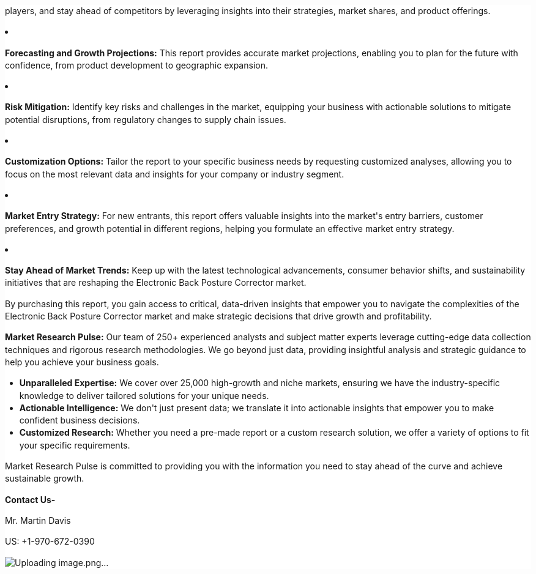 players, and stay ahead of competitors by leveraging insights into their strategies, market shares, and product offerings.</p></li><li><p><strong>Forecasting and Growth Projections:</strong> This report provides accurate market projections, enabling you to plan for the future with confidence, from product development to geographic expansion.</p></li><li><p><strong>Risk Mitigation:</strong> Identify key risks and challenges in the market, equipping your business with actionable solutions to mitigate potential disruptions, from regulatory changes to supply chain issues.</p></li><li><p><strong>Customization Options:</strong> Tailor the report to your specific business needs by requesting customized analyses, allowing you to focus on the most relevant data and insights for your company or industry segment.</p></li><li><p><strong>Market Entry Strategy:</strong> For new entrants, this report offers valuable insights into the market's entry barriers, customer preferences, and growth potential in different regions, helping you formulate an effective market entry strategy.</p></li><li><p><strong>Stay Ahead of Market Trends:</strong> Keep up with the latest technological advancements, consumer behavior shifts, and sustainability initiatives that are reshaping the Electronic Back Posture Corrector market.</p></li></ol><p>By purchasing this report, you gain access to critical, data-driven insights that empower you to navigate the complexities of the Electronic Back Posture Corrector market and make strategic decisions that drive growth and profitability.</p><p><strong>Market Research Pulse:</strong>&nbsp;Our team of 250+ experienced analysts and subject matter experts leverage cutting-edge data collection techniques and rigorous research methodologies. We go beyond just data, providing insightful analysis and strategic guidance to help you achieve your business goals.</p><ul><li><strong>Unparalleled Expertise:</strong>&nbsp;We cover over 25,000 high-growth and niche markets, ensuring we have the industry-specific knowledge to deliver tailored solutions for your unique needs.</li><li><strong>Actionable Intelligence:</strong>&nbsp;We don't just present data; we translate it into actionable insights that empower you to make confident business decisions.</li><li><strong>Customized Research:</strong>&nbsp;Whether you need a pre-made report or a custom research solution, we offer a variety of options to fit your specific requirements.</li></ul><p>Market Research Pulse is committed to providing you with the information you need to stay ahead of the curve and achieve sustainable growth.</p><p><strong>Contact Us-</strong></p><p>Mr. Martin Davis</p><p>US: +1-970-672-0390</p>
![Uploading image.png…]()
